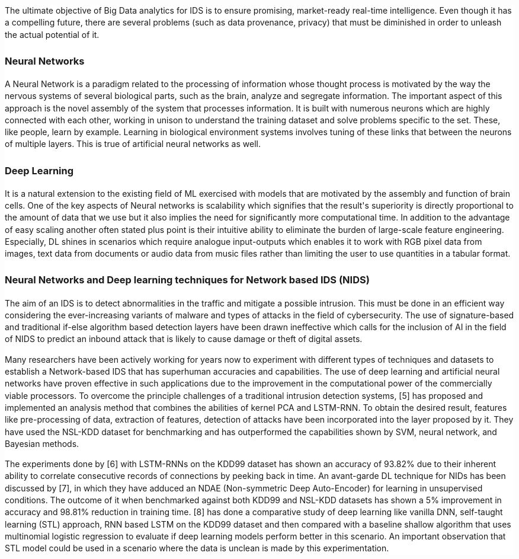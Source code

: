 The ultimate objective of Big Data analytics for IDS is to ensure promising, market-ready real-time intelligence. Even though it has a compelling future, there are several problems (such as data provenance, privacy) that must be diminished in order to unleash the actual potential of it.  

### Neural Networks ###
A Neural Network is a paradigm related to the processing of information whose thought process is motivated by the way the nervous systems of several biological parts, such as the brain, analyze and segregate information. The important aspect of this approach is the novel assembly of the system that processes information. It is built with numerous neurons which are highly connected with each other, working in unison to understand the training dataset and solve problems specific to the set. These, like people, learn by example. Learning in biological environment systems involves tuning of these links that between the neurons of multiple layers. This is true of artificial neural networks as well.

### Deep Learning ###
It is a natural extension to the existing field of ML exercised with models that are motivated by the assembly and function of brain cells. One of the key aspects of Neural networks is scalability which signifies that the result's superiority is directly proportional to the amount of data that we use but it also implies the need for significantly more computational time. In addition to the advantage of easy scaling
another often stated plus point is their intuitive ability to eliminate the burden of large-scale feature engineering. Especially, DL shines in scenarios which require analogue input-outputs which enables it to work with RGB pixel data from images, text data from documents or audio data from music files rather than limiting the user to use quantities in a tabular format.

### Neural Networks and Deep learning techniques for Network based IDS (NIDS) ###
The aim of an IDS is to detect abnormalities in the traffic and mitigate a possible intrusion. This must be done in an efficient way considering the ever-increasing variants of malware and types of attacks in the field of cybersecurity. The use of signature-based and traditional if-else algorithm based detection layers have been drawn ineffective which calls for the inclusion of AI in the field of NIDS to predict an inbound attack that is likely to cause damage or theft of digital assets. 

Many researchers have been actively working for years now to experiment with different types of techniques and datasets to establish a Network-based IDS that has superhuman accuracies and capabilities. The use of deep learning and artificial neural networks have proven effective in such applications due to the improvement in the computational power of the commercially viable processors. To overcome the principle challenges of a traditional intrusion detection systems, [5] has proposed and implemented an analysis method that combines the abilities of kernel PCA and LSTM-RNN. To obtain the desired result, features like pre-processing of data, extraction of features, detection of attacks have been incorporated into the layer proposed by it. They have used the NSL-KDD dataset for benchmarking and has outperformed the capabilities shown by SVM, neural network, and Bayesian methods. 

The experiments done by [6] with LSTM-RNNs on the KDD99 dataset has shown an accuracy of 93.82% due to their inherent ability to correlate consecutive records of connections by peeking back in time. An avant-garde DL technique for NIDs has been discussed by [7], in which they have adduced an NDAE (Non-symmetric Deep Auto-Encoder) for learning in unsupervised conditions. The outcome of it when benchmarked against both KDD99 and NSL-KDD datasets has shown a 5% improvement in accuracy and 98.81% reduction in training time. [8] has done a comparative study of deep learning like vanilla DNN,  self-taught learning (STL) approach, RNN based LSTM on the KDD99 dataset and then compared with a baseline shallow algorithm that uses multinomial logistic regression to evaluate if deep learning models perform better in this scenario. An important observation that STL model could be used in a scenario where the data is unclean is made by this experimentation.  
